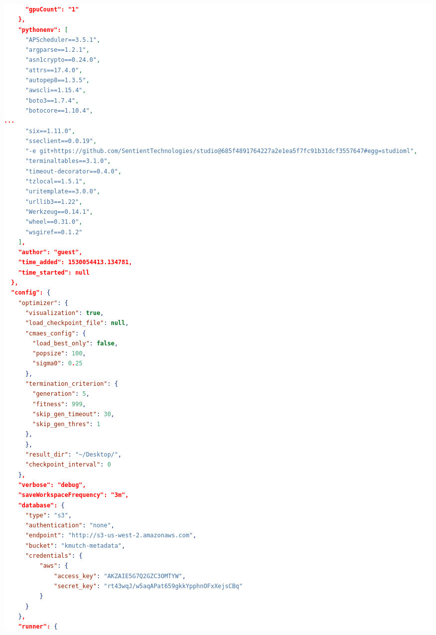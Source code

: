 ```json
      "gpuCount": "1"
    },
    "pythonenv": [
      "APScheduler==3.5.1",
      "argparse==1.2.1",
      "asn1crypto==0.24.0",
      "attrs==17.4.0",
      "autopep8==1.3.5",
      "awscli==1.15.4",
      "boto3==1.7.4",
      "botocore==1.10.4",
...
      "six==1.11.0",
      "sseclient==0.0.19",
      "-e git+https://github.com/SentientTechnologies/studio@685f4891764227a2e1ea5f7fc91b31dcf3557647#egg=studioml",
      "terminaltables==3.1.0",
      "timeout-decorator==0.4.0",
      "tzlocal==1.5.1",
      "uritemplate==3.0.0",
      "urllib3==1.22",
      "Werkzeug==0.14.1",
      "wheel==0.31.0",
      "wsgiref==0.1.2"
    ],
    "author": "guest",
    "time_added": 1530054413.134781,
    "time_started": null
  },
  "config": {
    "optimizer": {
      "visualization": true,
      "load_checkpoint_file": null,
      "cmaes_config": {
        "load_best_only": false,
        "popsize": 100,
        "sigma0": 0.25
      },
      "termination_criterion": {
        "generation": 5,
        "fitness": 999,
        "skip_gen_timeout": 30,
        "skip_gen_thres": 1
      },
      },
      "result_dir": "~/Desktop/",
      "checkpoint_interval": 0
    },
    "verbose": "debug",
    "saveWorkspaceFrequency": "3m",
    "database": {
      "type": "s3",
      "authentication": "none",
      "endpoint": "http://s3-us-west-2.amazonaws.com",
      "bucket": "kmutch-metadata",
      "credentials": {
          "aws": {
              "access_key": "AKZAIE5G7Q2GZC3OMTYW",
              "secret_key": "rt43wqJ/w5aqAPat659gkkYpphnOFxXejsCBq"
          }
      }
    },
    "runner": {
```